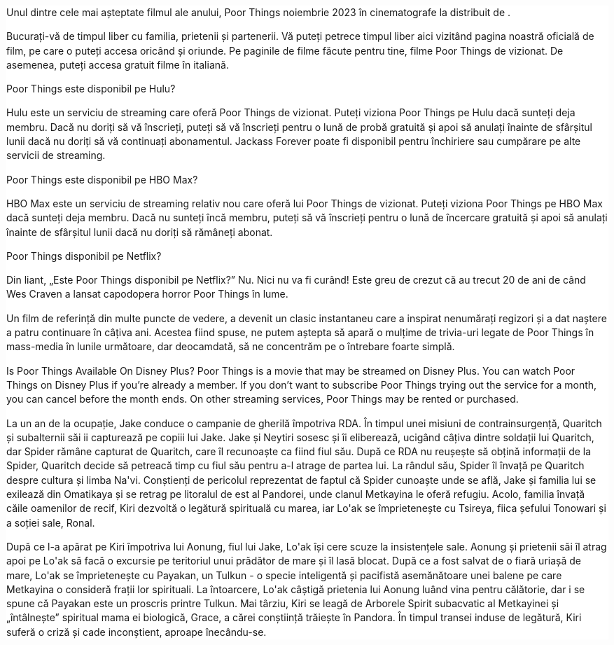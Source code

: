 Unul dintre cele mai așteptate filmul ale anului, Poor Things noiembrie 2023 în cinematografe la distribuit de .

Bucurați-vă de timpul liber cu familia, prietenii și partenerii. Vă puteți petrece timpul liber aici vizitând pagina noastră oficială de film, pe care o puteți accesa oricând și oriunde. Pe paginile de filme făcute pentru tine, filme Poor Things de vizionat. De asemenea, puteți accesa gratuit filme în italiană.

Poor Things este disponibil pe Hulu?

Hulu este un serviciu de streaming care oferă Poor Things de vizionat. Puteți viziona Poor Things pe Hulu dacă sunteți deja membru. Dacă nu doriți să vă înscrieți, puteți să vă înscrieți pentru o lună de probă gratuită și apoi să anulați înainte de sfârșitul lunii dacă nu doriți să vă continuați abonamentul. Jackass Forever poate fi disponibil pentru închiriere sau cumpărare pe alte servicii de streaming.

Poor Things este disponibil pe HBO Max?

HBO Max este un serviciu de streaming relativ nou care oferă lui Poor Things de vizionat. Puteți viziona Poor Things pe HBO Max dacă sunteți deja membru. Dacă nu sunteți încă membru, puteți să vă înscrieți pentru o lună de încercare gratuită și apoi să anulați înainte de sfârșitul lunii dacă nu doriți să rămâneți abonat.

Poor Things disponibil pe Netflix?

Din liant, „Este Poor Things disponibil pe Netflix?” Nu. Nici nu va fi curând! Este greu de crezut că au trecut 20 de ani de când Wes Craven a lansat capodopera horror Poor Things în lume.

Un film de referință din multe puncte de vedere, a devenit un clasic instantaneu care a inspirat nenumărați regizori și a dat naștere a patru continuare în câțiva ani. Acestea fiind spuse, ne putem aștepta să apară o mulțime de trivia-uri legate de Poor Things în mass-media în lunile următoare, dar deocamdată, să ne concentrăm pe o întrebare foarte simplă.

Is Poor Things Available On Disney Plus? Poor Things is a movie that may be streamed on Disney Plus. You can watch Poor Things on Disney Plus if you’re already a member. If you don’t want to subscribe Poor Things trying out the service for a month, you can cancel before the month ends. On other streaming services, Poor Things may be rented or purchased.

La un an de la ocupație, Jake conduce o campanie de gherilă împotriva RDA. În timpul unei misiuni de contrainsurgență, Quaritch și subalternii săi ii capturează pe copiii lui Jake. Jake și Neytiri sosesc și îi eliberează, ucigând câțiva dintre soldații lui Quaritch, dar Spider rămâne capturat de Quaritch, care îl recunoaște ca fiind fiul său. După ce RDA nu reușește să obțină informații de la Spider, Quaritch decide să petreacă timp cu fiul său pentru a-l atrage de partea lui. La rândul său, Spider îl învață pe Quaritch despre cultura și limba Na'vi. Conștienți de pericolul reprezentat de faptul că Spider cunoaște unde se află, Jake și familia lui se exilează din Omatikaya și se retrag pe litoralul de est al Pandorei, unde clanul Metkayina le oferă refugiu. Acolo, familia învață căile oamenilor de recif, Kiri dezvoltă o legătură spirituală cu marea, iar Lo'ak se împrietenește cu Tsireya, fiica șefului Tonowari și a soției sale, Ronal.

După ce l-a apărat pe Kiri împotriva lui Aonung, fiul lui Jake, Lo'ak își cere scuze la insistențele sale. Aonung și prietenii săi îl atrag apoi pe Lo'ak să facă o excursie pe teritoriul unui prădător de mare și îl lasă blocat. După ce a fost salvat de o fiară uriașă de mare, Lo'ak se împrietenește cu Payakan, un Tulkun - o specie inteligentă și pacifistă asemănătoare unei balene pe care Metkayina o consideră frații lor spirituali. La întoarcere, Lo'ak câștigă prietenia lui Aonung luând vina pentru călătorie, dar i se spune că Payakan este un proscris printre Tulkun. Mai târziu, Kiri se leagă de Arborele Spirit subacvatic al Metkayinei și „întâlnește” spiritual mama ei biologică, Grace, a cărei conștiință trăiește în Pandora. În timpul transei induse de legătură, Kiri suferă o criză și cade inconștient, aproape înecându-se.

